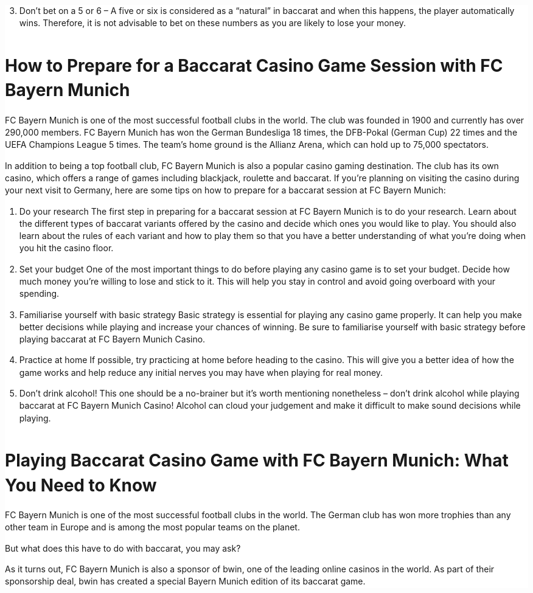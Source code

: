 3) Don’t bet on a 5 or 6 – A five or six is considered as a “natural” in baccarat and when this happens, the player automatically wins. Therefore, it is not advisable to bet on these numbers as you are likely to lose your money.

#  How to Prepare for a Baccarat Casino Game Session with FC Bayern Munich 

FC Bayern Munich is one of the most successful football clubs in the world. The club was founded in 1900 and currently has over 290,000 members. FC Bayern Munich has won the German Bundesliga 18 times, the DFB-Pokal (German Cup) 22 times and the UEFA Champions League 5 times. The team’s home ground is the Allianz Arena, which can hold up to 75,000 spectators.

In addition to being a top football club, FC Bayern Munich is also a popular casino gaming destination. The club has its own casino, which offers a range of games including blackjack, roulette and baccarat. If you’re planning on visiting the casino during your next visit to Germany, here are some tips on how to prepare for a baccarat session at FC Bayern Munich:

1) Do your research
The first step in preparing for a baccarat session at FC Bayern Munich is to do your research. Learn about the different types of baccarat variants offered by the casino and decide which ones you would like to play. You should also learn about the rules of each variant and how to play them so that you have a better understanding of what you’re doing when you hit the casino floor.

2) Set your budget
One of the most important things to do before playing any casino game is to set your budget. Decide how much money you’re willing to lose and stick to it. This will help you stay in control and avoid going overboard with your spending.

3) Familiarise yourself with basic strategy
Basic strategy is essential for playing any casino game properly. It can help you make better decisions while playing and increase your chances of winning. Be sure to familiarise yourself with basic strategy before playing baccarat at FC Bayern Munich Casino.

4) Practice at home
If possible, try practicing at home before heading to the casino. This will give you a better idea of how the game works and help reduce any initial nerves you may have when playing for real money.

5) Don’t drink alcohol!
This one should be a no-brainer but it’s worth mentioning nonetheless – don’t drink alcohol while playing baccarat at FC Bayern Munich Casino! Alcohol can cloud your judgement and make it difficult to make sound decisions while playing.

#  Playing Baccarat Casino Game with FC Bayern Munich: What You Need to Know 

FC Bayern Munich is one of the most successful football clubs in the world. The German club has won more trophies than any other team in Europe and is among the most popular teams on the planet.

But what does this have to do with baccarat, you may ask?

As it turns out, FC Bayern Munich is also a sponsor of bwin, one of the leading online casinos in the world. As part of their sponsorship deal, bwin has created a special Bayern Munich edition of its baccarat game.
